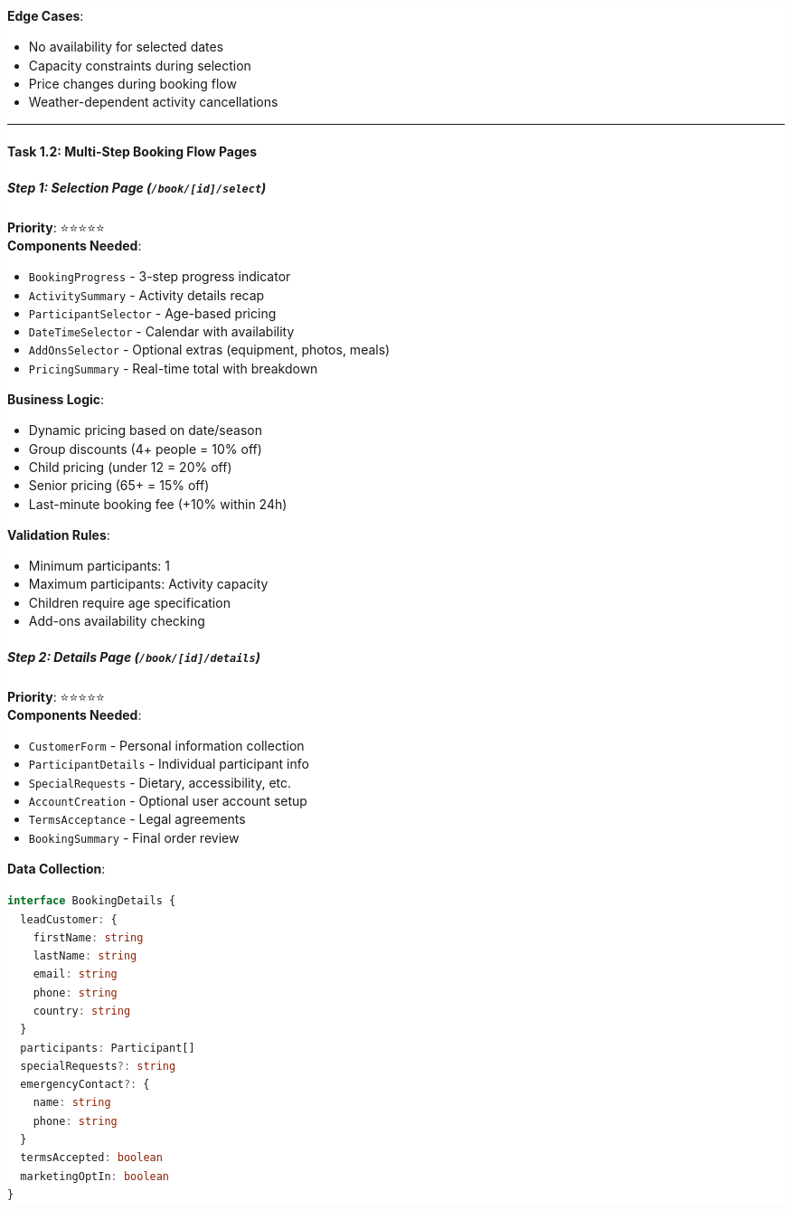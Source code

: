 **Edge Cases**:
- No availability for selected dates
- Capacity constraints during selection
- Price changes during booking flow
- Weather-dependent activity cancellations

---

#### **Task 1.2: Multi-Step Booking Flow Pages**

##### **Step 1: Selection Page (`/book/[id]/select`)**
**Priority**: ⭐⭐⭐⭐⭐  
**Components Needed**:
- `BookingProgress` - 3-step progress indicator
- `ActivitySummary` - Activity details recap
- `ParticipantSelector` - Age-based pricing
- `DateTimeSelector` - Calendar with availability
- `AddOnsSelector` - Optional extras (equipment, photos, meals)
- `PricingSummary` - Real-time total with breakdown

**Business Logic**:
- Dynamic pricing based on date/season
- Group discounts (4+ people = 10% off)
- Child pricing (under 12 = 20% off)
- Senior pricing (65+ = 15% off)
- Last-minute booking fee (+10% within 24h)

**Validation Rules**:
- Minimum participants: 1
- Maximum participants: Activity capacity
- Children require age specification
- Add-ons availability checking

##### **Step 2: Details Page (`/book/[id]/details`)**
**Priority**: ⭐⭐⭐⭐⭐  
**Components Needed**:
- `CustomerForm` - Personal information collection
- `ParticipantDetails` - Individual participant info
- `SpecialRequests` - Dietary, accessibility, etc.
- `AccountCreation` - Optional user account setup
- `TermsAcceptance` - Legal agreements
- `BookingSummary` - Final order review

**Data Collection**:
```typescript
interface BookingDetails {
  leadCustomer: {
    firstName: string
    lastName: string
    email: string
    phone: string
    country: string
  }
  participants: Participant[]
  specialRequests?: string
  emergencyContact?: {
    name: string
    phone: string
  }
  termsAccepted: boolean
  marketingOptIn: boolean
}
```
